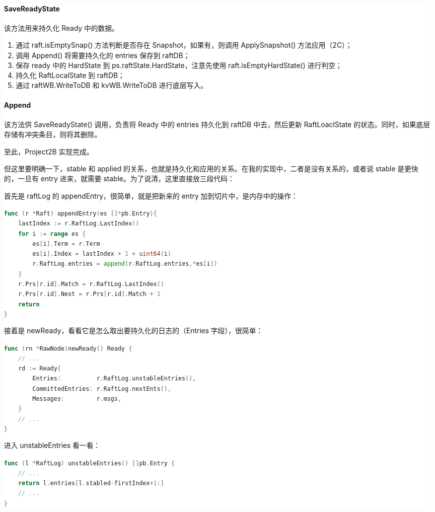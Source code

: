 #### SaveReadyState

该方法用来持久化 Ready 中的数据。

1. 通过 raft.isEmptySnap() 方法判断是否存在 Snapshot，如果有，则调用 ApplySnapshot() 方法应用（2C）；
2. 调用 Append() 将需要持久化的 entries 保存到 raftDB；
3. 保存 ready 中的 HardState 到 ps.raftState.HardState，注意先使用 raft.isEmptyHardState() 进行判空；
4. 持久化 RaftLocalState 到 raftDB；
5. 通过  raftWB.WriteToDB 和 kvWB.WriteToDB 进行底层写入。 

#### Append

该方法供 SaveReadyState() 调用，负责将 Ready 中的 entries 持久化到 raftDB 中去，然后更新 RaftLoaclState 的状态。同时，如果底层存储有冲突条目，则将其删除。

至此，Project2B 实现完成。

但这里要明确一下，stable 和 applied 的关系，也就是持久化和应用的关系。在我的实现中，二者是没有关系的，或者说 stable 是更快的，一旦有 entry 进来，就需要 stable。为了说清，这里直接放三段代码：

首先是 raftLog 的 appendEntry，很简单，就是把新来的 entry 加到切片中，是内存中的操作：

``` go
func (r *Raft) appendEntry(es []*pb.Entry){
	lastIndex := r.RaftLog.LastIndex()
	for i := range es {
		es[i].Term = r.Term
		es[i].Index = lastIndex + 1 + uint64(i)
		r.RaftLog.entries = append(r.RaftLog.entries,*es[i])
	}
	r.Prs[r.id].Match = r.RaftLog.LastIndex()
	r.Prs[r.id].Next = r.Prs[r.id].Match + 1
	return
}
```

接着是 newReady，看看它是怎么取出要持久化的日志的（Entries 字段），很简单：

```go
func (rn *RawNode)newReady() Ready {
    // ...
	rd := Ready{
		Entries:          r.RaftLog.unstableEntries(),
		CommittedEntries: r.RaftLog.nextEnts(),
		Messages:         r.msgs,
	}
    // ...
}
```

进入 unstableEntries 看一看：

``` go
func (l *RaftLog) unstableEntries() []pb.Entry {
    // ...
	return l.entries[l.stabled-firstIndex+1:]
    // ...
}
```

